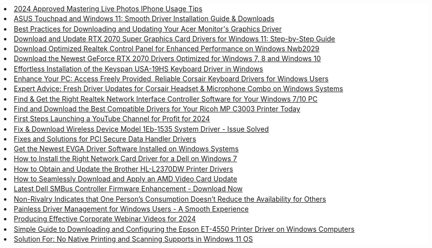 <li><a href="https://some-approaches.techidaily.com/2024-approved-mastering-live-photos-iphone-usage-tips/"><u>2024 Approved  Mastering Live Photos  IPhone Usage Tips</u></a></li>
<li><a href="https://win-amazing.techidaily.com/asus-touchpad-and-windows-11-smooth-driver-installation-guide-and-downloads/"><u>ASUS Touchpad and Windows 11: Smooth Driver Installation Guide & Downloads</u></a></li>
<li><a href="https://win-amazing.techidaily.com/best-practices-for-downloading-and-updating-your-acer-monitors-graphics-driver/"><u>Best Practices for Downloading and Updating Your Acer Monitor's Graphics Driver</u></a></li>
<li><a href="https://win-amazing.techidaily.com/download-and-update-rtx-2070-super-graphics-card-drivers-for-windows-11-step-by-step-guide/"><u>Download and Update RTX 2070 Super Graphics Card Drivers for Windows 11: Step-by-Step Guide</u></a></li>
<li><a href="https://win-amazing.techidaily.com/download-optimized-realtek-control-panel-for-enhanced-performance-on-windows-nwb2029/"><u>Download Optimized Realtek Control Panel for Enhanced Performance on Windows Nwb2029</u></a></li>
<li><a href="https://win-amazing.techidaily.com/download-the-newest-geforce-rtx-2070-drivers-optimized-for-windows-7-8-and-windows-10/"><u>Download the Newest GeForce RTX 2070 Drivers Optimized for Windows 7, 8 and Windows 10</u></a></li>
<li><a href="https://win-amazing.techidaily.com/effortless-installation-of-the-keyspan-usa-19hs-keyboard-driver-in-windows/"><u>Effortless Installation of the Keyspan USA-19HS Keyboard Driver in Windows</u></a></li>
<li><a href="https://win-amazing.techidaily.com/enhance-your-pc-access-freely-provided-reliable-corsair-keyboard-drivers-for-windows-users/"><u>Enhance Your PC: Access Freely Provided, Reliable Corsair Keyboard Drivers for Windows Users</u></a></li>
<li><a href="https://win-amazing.techidaily.com/expert-advice-fresh-driver-updates-for-corsair-headset-and-microphone-combo-on-windows-systems/"><u>Expert Advice: Fresh Driver Updates for Corsair Headset & Microphone Combo on Windows Systems</u></a></li>
<li><a href="https://win-amazing.techidaily.com/find-and-get-the-right-realtek-network-interface-controller-software-for-your-windows-710-pc/"><u>Find & Get the Right Realtek Network Interface Controller Software for Your Windows 7/10 PC</u></a></li>
<li><a href="https://win-amazing.techidaily.com/1722966085660-find-and-download-the-best-compatible-drivers-for-your-ricoh-mp-c3003-printer-today/"><u>Find and Download the Best Compatible Drivers for Your Ricoh MP C3003 Printer Today</u></a></li>
<li><a href="https://youtube-help.techidaily.com/first-steps-launching-a-youtube-channel-for-profit-for-2024/"><u>First Steps  Launching a YouTube Channel for Profit for 2024</u></a></li>
<li><a href="https://win-amazing.techidaily.com/fix-and-download-wireless-device-model-1eb-1535-system-driver-issue-solved/"><u>Fix & Download Wireless Device Model 1Eb-1535 System Driver - Issue Solved</u></a></li>
<li><a href="https://win-amazing.techidaily.com/fixes-and-solutions-for-pci-secure-data-handler-drivers/"><u>Fixes and Solutions for PCI Secure Data Handler Drivers</u></a></li>
<li><a href="https://win-amazing.techidaily.com/get-the-newest-evga-driver-software-installed-on-windows-systems/"><u>Get the Newest EVGA Driver Software Installed on Windows Systems</u></a></li>
<li><a href="https://win-amazing.techidaily.com/how-to-install-the-right-network-card-driver-for-a-dell-on-windows-7/"><u>How to Install the Right Network Card Driver for a Dell on Windows 7</u></a></li>
<li><a href="https://win-amazing.techidaily.com/how-to-obtain-and-update-the-brother-hl-l2370dw-printer-drivers/"><u>How to Obtain and Update the Brother HL-L2370DW Printer Drivers</u></a></li>
<li><a href="https://win-amazing.techidaily.com/how-to-seamlessly-download-and-apply-an-amd-video-card-update/"><u>How to Seamlessly Download and Apply an AMD Video Card Update</u></a></li>
<li><a href="https://win-amazing.techidaily.com/latest-dell-smbus-controller-firmware-enhancement-download-now/"><u>Latest Dell SMBus Controller Firmware Enhancement - Download Now</u></a></li>
<li><a href="https://win-amazing.techidaily.com/1722979118557-non-rivalry-indicates-that-one-persons-consumption-doesnt-reduce-the-availability-for-others/"><u>Non-Rivalry Indicates that One Person’s Consumption Doesn’t Reduce the Availability for Others</u></a></li>
<li><a href="https://win-amazing.techidaily.com/painless-driver-management-for-windows-users-a-smooth-experience/"><u>Painless Driver Management for Windows Users - A Smooth Experience</u></a></li>
<li><a href="https://vimeo-videos.techidaily.com/producing-effective-corporate-webinar-videos-for-2024/"><u>Producing Effective Corporate Webinar Videos for 2024</u></a></li>
<li><a href="https://win-amazing.techidaily.com/simple-guide-to-downloading-and-configuring-the-epson-et-4550-printer-driver-on-windows-computers/"><u>Simple Guide to Downloading and Configuring the Epson ET-4550 Printer Driver on Windows Computers</u></a></li>
<li><a href="https://win-amazing.techidaily.com/solution-for-no-native-printing-and-scanning-supports-in-windows-11-os/"><u>Solution For: No Native Printing and Scanning Supports in Windows 11 OS</u></a></li>